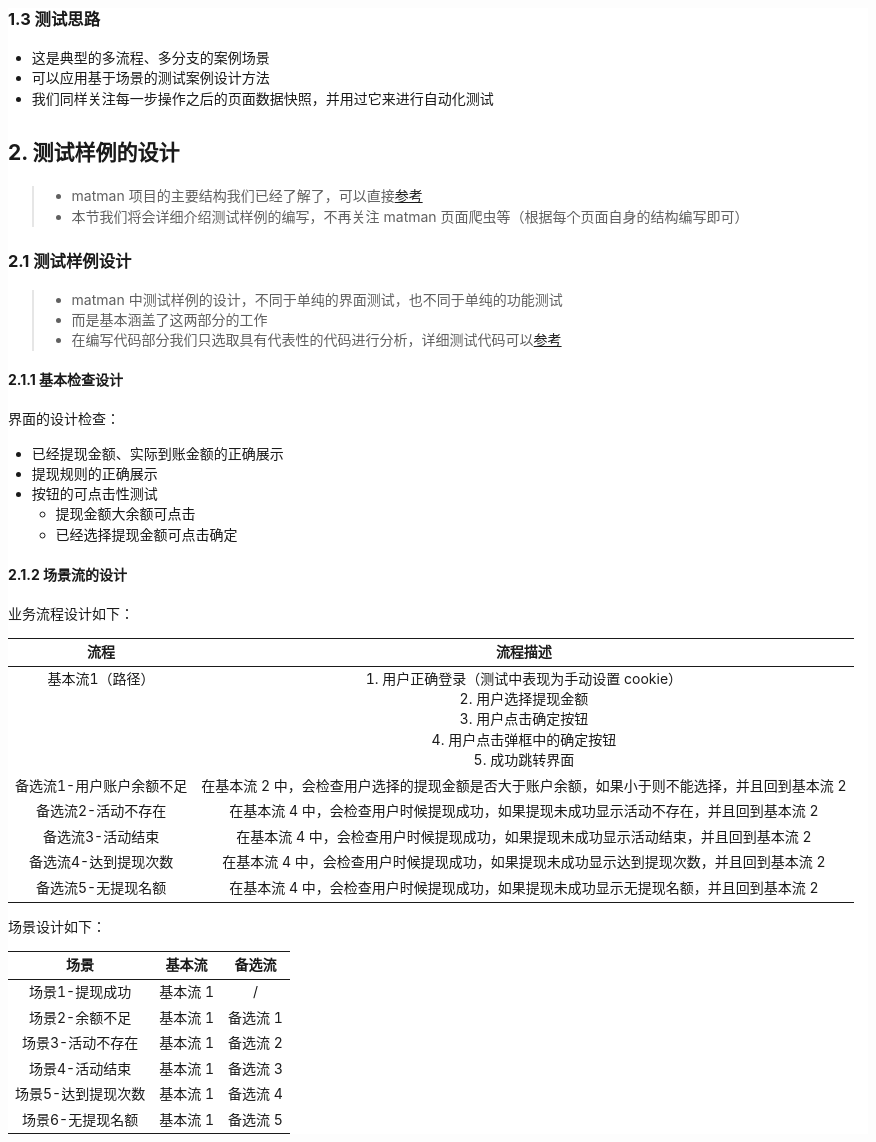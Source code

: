### 1.3 测试思路

- 这是典型的多流程、多分支的案例场景
- 可以应用基于场景的测试案例设计方法
- 我们同样关注每一步操作之后的页面数据快照，并用过它来进行自动化测试

## 2. 测试样例的设计

> - matman 项目的主要结构我们已经了解了，可以直接[参考](https://github.com/matmanjs/matman-demo)
> - 本节我们将会详细介绍测试样例的编写，不再关注 matman 页面爬虫等（根据每个页面自身的结构编写即可）

### 2.1 测试样例设计

> - matman 中测试样例的设计，不同于单纯的界面测试，也不同于单纯的功能测试
> - 而是基本涵盖了这两部分的工作
> - 在编写代码部分我们只选取具有代表性的代码进行分析，详细测试代码可以[参考](https://github.com/matmanjs/matman-demo)

#### 2.1.1 基本检查设计

界面的设计检查：

- 已经提现金额、实际到账金额的正确展示
- 提现规则的正确展示
- 按钮的可点击性测试
  - 提现金额大余额可点击
  - 已经选择提现金额可点击确定

#### 2.1.2 场景流的设计

业务流程设计如下：

|           流程           |                           流程描述                           |
| :----------------------: | :----------------------------------------------------------: |
|     基本流1（路径）      | 1. 用户正确登录（测试中表现为手动设置 cookie）<br />2. 用户选择提现金额<br />3. 用户点击确定按钮<br />4. 用户点击弹框中的确定按钮<br />5. 成功跳转界面 |
| 备选流1-用户账户余额不足 | 在基本流 2 中，会检查用户选择的提现金额是否大于账户余额，如果小于则不能选择，并且回到基本流 2 |
|    备选流2-活动不存在    | 在基本流 4 中，会检查用户时候提现成功，如果提现未成功显示活动不存在，并且回到基本流 2 |
|     备选流3-活动结束     | 在基本流 4 中，会检查用户时候提现成功，如果提现未成功显示活动结束，并且回到基本流 2 |
|   备选流4-达到提现次数   | 在基本流 4 中，会检查用户时候提现成功，如果提现未成功显示达到提现次数，并且回到基本流 2 |
|    备选流5-无提现名额    | 在基本流 4 中，会检查用户时候提现成功，如果提现未成功显示无提现名额，并且回到基本流 2 |

场景设计如下：

|        场景        |  基本流  |  备选流  |
| :----------------: | :------: | :------: |
|   场景1-提现成功   | 基本流 1 |    /     |
|   场景2-余额不足   | 基本流 1 | 备选流 1 |
|  场景3-活动不存在  | 基本流 1 | 备选流 2 |
|   场景4-活动结束   | 基本流 1 | 备选流 3 |
| 场景5-达到提现次数 | 基本流 1 | 备选流 4 |
|  场景6-无提现名额  | 基本流 1 | 备选流 5 |
